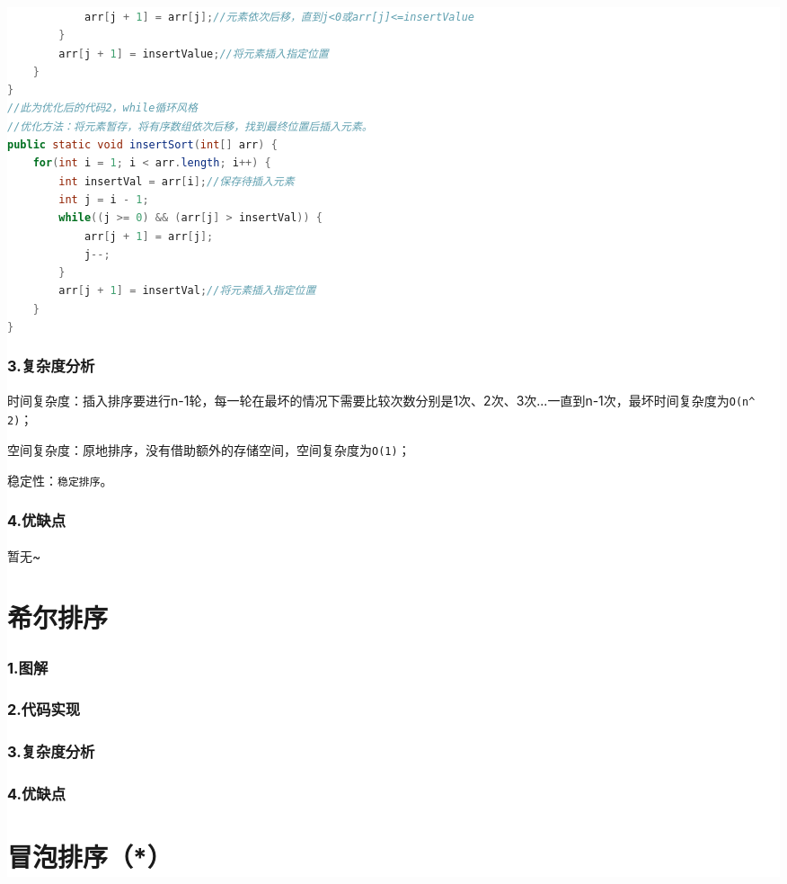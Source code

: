 ```java
            arr[j + 1] = arr[j];//元素依次后移，直到j<0或arr[j]<=insertValue
        }
        arr[j + 1] = insertValue;//将元素插入指定位置
    }
}
//此为优化后的代码2，while循环风格
//优化方法：将元素暂存，将有序数组依次后移，找到最终位置后插入元素。
public static void insertSort(int[] arr) {
    for(int i = 1; i < arr.length; i++) {
        int insertVal = arr[i];//保存待插入元素
        int j = i - 1;
        while((j >= 0) && (arr[j] > insertVal)) {
            arr[j + 1] = arr[j];
            j--;
        }
        arr[j + 1] = insertVal;//将元素插入指定位置
    }
}
```



### 3.复杂度分析

时间复杂度：插入排序要进行n-1轮，每一轮在最坏的情况下需要比较次数分别是1次、2次、3次...一直到n-1次，最坏时间复杂度为`O(n^2)`；

空间复杂度：原地排序，没有借助额外的存储空间，空间复杂度为`O(1)`；

稳定性：`稳定排序`。

### 4.优缺点

暂无~



# 希尔排序

### 1.图解



### 2.代码实现



### 3.复杂度分析



### 4.优缺点



# 冒泡排序（*）
